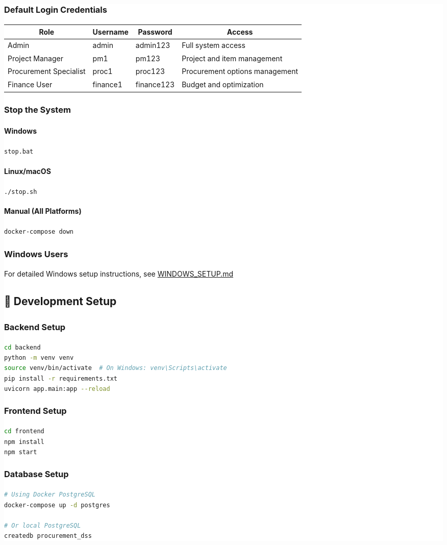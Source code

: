 ### Default Login Credentials
| Role | Username | Password | Access |
|------|----------|----------|--------|
| Admin | admin | admin123 | Full system access |
| Project Manager | pm1 | pm123 | Project and item management |
| Procurement Specialist | proc1 | proc123 | Procurement options management |
| Finance User | finance1 | finance123 | Budget and optimization |

### Stop the System

#### Windows
```cmd
stop.bat
```

#### Linux/macOS
```bash
./stop.sh
```

#### Manual (All Platforms)
```bash
docker-compose down
```

### Windows Users
For detailed Windows setup instructions, see [WINDOWS_SETUP.md](WINDOWS_SETUP.md)

## 🔧 Development Setup

### Backend Setup
```bash
cd backend
python -m venv venv
source venv/bin/activate  # On Windows: venv\Scripts\activate
pip install -r requirements.txt
uvicorn app.main:app --reload
```

### Frontend Setup
```bash
cd frontend
npm install
npm start
```

### Database Setup
```bash
# Using Docker PostgreSQL
docker-compose up -d postgres

# Or local PostgreSQL
createdb procurement_dss
```
